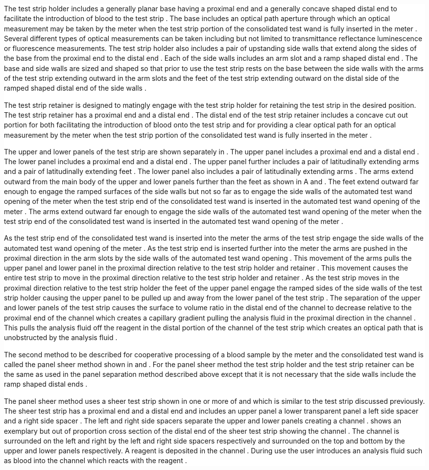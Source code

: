 The test strip holder includes a generally planar base having a proximal end and a generally concave shaped distal end to facilitate the introduction of blood to the test strip . The base includes an optical path aperture through which an optical measurement may be taken by the meter when the test strip portion of the consolidated test wand is fully inserted in the meter . Several different types of optical measurements can be taken including but not limited to transmittance reflectance luminescence or fluorescence measurements. The test strip holder also includes a pair of upstanding side walls that extend along the sides of the base from the proximal end to the distal end . Each of the side walls includes an arm slot and a ramp shaped distal end . The base and side walls are sized and shaped so that prior to use the test strip rests on the base between the side walls with the arms of the test strip extending outward in the arm slots and the feet of the test strip extending outward on the distal side of the ramped shaped distal end of the side walls .

The test strip retainer is designed to matingly engage with the test strip holder for retaining the test strip in the desired position. The test strip retainer has a proximal end and a distal end . The distal end of the test strip retainer includes a concave cut out portion for both facilitating the introduction of blood onto the test strip and for providing a clear optical path for an optical measurement by the meter when the test strip portion of the consolidated test wand is fully inserted in the meter .

The upper and lower panels of the test strip are shown separately in . The upper panel includes a proximal end and a distal end . The lower panel includes a proximal end and a distal end . The upper panel further includes a pair of latitudinally extending arms and a pair of latitudinally extending feet . The lower panel also includes a pair of latitudinally extending arms . The arms extend outward from the main body of the upper and lower panels further than the feet as shown in A and . The feet extend outward far enough to engage the ramped surfaces of the side walls but not so far as to engage the side walls of the automated test wand opening of the meter when the test strip end of the consolidated test wand is inserted in the automated test wand opening of the meter . The arms extend outward far enough to engage the side walls of the automated test wand opening of the meter when the test strip end of the consolidated test wand is inserted in the automated test wand opening of the meter .

As the test strip end of the consolidated test wand is inserted into the meter the arms of the test strip engage the side walls of the automated test wand opening of the meter . As the test strip end is inserted further into the meter the arms are pushed in the proximal direction in the arm slots by the side walls of the automated test wand opening . This movement of the arms pulls the upper panel and lower panel in the proximal direction relative to the test strip holder and retainer . This movement causes the entire test strip to move in the proximal direction relative to the test strip holder and retainer . As the test strip moves in the proximal direction relative to the test strip holder the feet of the upper panel engage the ramped sides of the side walls of the test strip holder causing the upper panel to be pulled up and away from the lower panel of the test strip . The separation of the upper and lower panels of the test strip causes the surface to volume ratio in the distal end of the channel to decrease relative to the proximal end of the channel which creates a capillary gradient pulling the analysis fluid in the proximal direction in the channel . This pulls the analysis fluid off the reagent in the distal portion of the channel of the test strip which creates an optical path that is unobstructed by the analysis fluid .

The second method to be described for cooperative processing of a blood sample by the meter and the consolidated test wand is called the panel sheer method shown in and . For the panel sheer method the test strip holder and the test strip retainer can be the same as used in the panel separation method described above except that it is not necessary that the side walls include the ramp shaped distal ends .

The panel sheer method uses a sheer test strip shown in one or more of and which is similar to the test strip discussed previously. The sheer test strip has a proximal end and a distal end and includes an upper panel a lower transparent panel a left side spacer and a right side spacer . The left and right side spacers separate the upper and lower panels creating a channel . shows an exemplary but out of proportion cross section of the distal end of the sheer test strip showing the channel . The channel is surrounded on the left and right by the left and right side spacers respectively and surrounded on the top and bottom by the upper and lower panels respectively. A reagent is deposited in the channel . During use the user introduces an analysis fluid such as blood into the channel which reacts with the reagent .
